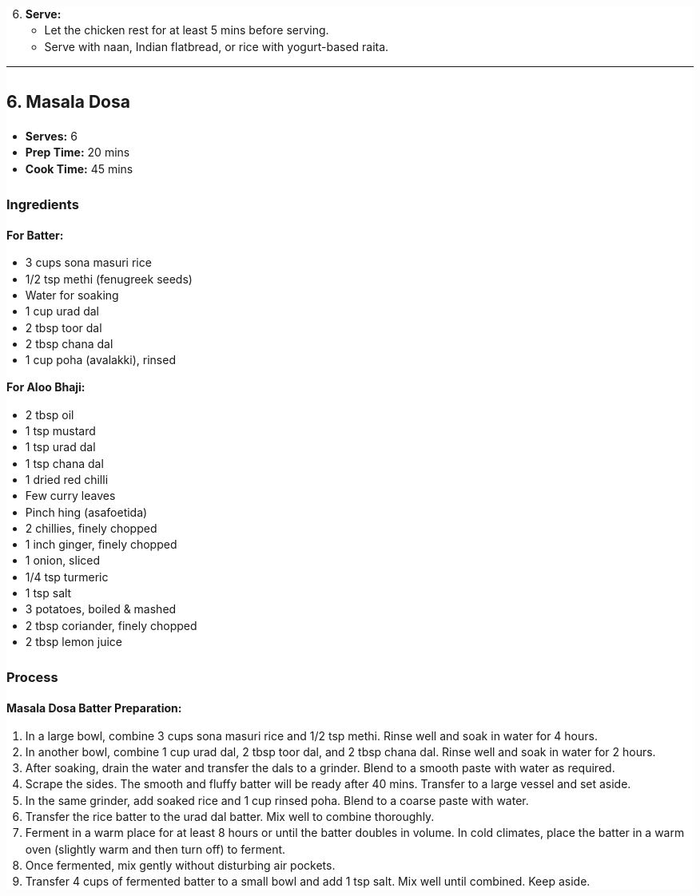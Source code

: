 6. **Serve:**
   - Let the chicken rest for at least 5 mins before serving.
   - Serve with naan, Indian flatbread, or rice with yogurt-based raita.

---

## 6. Masala Dosa

- **Serves:** 6
- **Prep Time:** 20 mins
- **Cook Time:** 45 mins

### Ingredients

**For Batter:**
- 3 cups sona masuri rice
- 1/2 tsp methi (fenugreek seeds)
- Water for soaking
- 1 cup urad dal
- 2 tbsp toor dal
- 2 tbsp chana dal
- 1 cup poha (avalakki), rinsed

**For Aloo Bhaji:**
- 2 tbsp oil
- 1 tsp mustard
- 1 tsp urad dal
- 1 tsp chana dal
- 1 dried red chilli
- Few curry leaves
- Pinch hing (asafoetida)
- 2 chillies, finely chopped
- 1 inch ginger, finely chopped
- 1 onion, sliced
- 1/4 tsp turmeric
- 1 tsp salt
- 3 potatoes, boiled & mashed
- 2 tbsp coriander, finely chopped
- 2 tbsp lemon juice

### Process

**Masala Dosa Batter Preparation:**
1. In a large bowl, combine 3 cups sona masuri rice and 1/2 tsp methi. Rinse well and soak in water for 4 hours.
2. In another bowl, combine 1 cup urad dal, 2 tbsp toor dal, and 2 tbsp chana dal. Rinse well and soak in water for 2 hours.
3. After soaking, drain the water and transfer the dals to a grinder. Blend to a smooth paste with water as required.
4. Scrape the sides. The smooth and fluffy batter will be ready after 40 mins. Transfer to a large vessel and set aside.
5. In the same grinder, add soaked rice and 1 cup rinsed poha. Blend to a coarse paste with water.
6. Transfer the rice batter to the urad dal batter. Mix well to combine thoroughly.
7. Ferment in a warm place for at least 8 hours or until the batter doubles in volume. In cold climates, place the batter in a warm oven (slightly warm and then turn off) to ferment.
8. Once fermented, mix gently without disturbing air pockets.
9. Transfer 4 cups of fermented batter to a small bowl and add 1 tsp salt. Mix well until combined. Keep aside.
